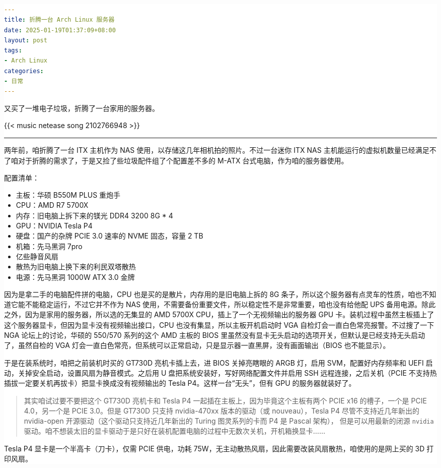 ```yaml
---
title: 折腾一台 Arch Linux 服务器
date: 2025-01-19T01:37:09+08:00
layout: post
tags:
- Arch Linux
categories:
- 日常
---
```


又买了一堆电子垃圾，折腾了一台家用的服务器。



{{< music netease song 2102766948 >}}

----

两年前，咱折腾了一台 ITX 主机作为 NAS 使用，以存储这几年相机拍的照片。不过一台迷你 ITX NAS 主机能运行的虚拟机数量已经满足不了咱对于折腾的需求了，于是又捡了些垃圾配件组了个配置差不多的 M-ATX 台式电脑，作为咱的服务器使用。

配置清单：
- 主板：华硕 B550M PLUS 重炮手
- CPU：AMD R7 5700X
- 内存：旧电脑上拆下来的镁光 DDR4 3200 8G * 4
- GPU：NVIDIA Tesla P4
- 硬盘：国产的杂牌 PCIE 3.0 速率的 NVME 固态，容量 2 TB
- 机箱：先马黑洞 7pro
- 亿些静音风扇
- 散热为旧电脑上换下来的利民双塔散热
- 电源：先马黑洞 1000W ATX 3.0 金牌

因为是拿二手的电脑配件拼的电脑，CPU 也是买的是散片，内存用的是旧电脑上拆的 8G 条子，所以这个服务器有点灵车的性质，咱也不知道它能不能稳定运行，不过它并不作为 NAS 使用，不需要备份重要文件，所以稳定性不是非常重要，咱也没有给他配 UPS 备用电源。除此之外，因为是家用的服务器，所以选的无集显的 AMD 5700X CPU，插上了一个无视频输出的服务器 GPU 卡。装机过程中虽然主板插上了这个服务器显卡，但因为显卡没有视频输出接口，CPU 也没有集显，所以主板开机启动时 VGA 自检灯会一直白色常亮报警。不过搜了一下 NGA 论坛上的讨论，华硕的 550/570 系列的这个 AMD 主板的 BIOS 里虽然没有显卡无头启动的选项开关，但默认是已经支持无头启动了，虽然自检的 VGA 灯会一直白色常亮，但系统可以正常启动，只是显示器一直黑屏，没有画面输出（BIOS 也不能显示）。

于是在装系统时，咱把之前装机时买的 GT730D 亮机卡插上去，进 BIOS 关掉亮瞎眼的 ARGB 灯，启用 SVM，配置好内存频率和 UEFI 启动，关掉安全启动，设置风扇为静音模式。之后用 U 盘把系统安装好，写好网络配置文件并启用 SSH 远程连接，之后关机（PCIE 不支持热插拔一定要关机再拔卡）把显卡换成没有视频输出的 Tesla P4。这样一台“无头”，但有 GPU 的服务器就装好了。

> 其实咱试过要不要把这个 GT730D 亮机卡和 Tesla P4 一起插在主板上，因为毕竟这个主板有两个 PCIE x16 的槽子，一个是 PCIE 4.0，另一个是 PCIE 3.0。但是 GT730D 只支持 nvidia-470xx 版本的驱动（或 nouveau），Tesla P4 尽管不支持近几年新出的 nvidia-open 开源驱动（这个驱动只支持近几年新出的 Turing 图灵系列的卡而 P4 是 Pascal 架构）， 但是可以用最新的闭源 `nvidia` 驱动。咱不想装太旧的显卡驱动于是只好在装机配置电脑的过程中无数次关机，开机箱换显卡……

Tesla P4 显卡是一个半高卡（刀卡），仅需 PCIE 供电，功耗 75W，无主动散热风扇，因此需要改装风扇散热，咱使用的是网上买的 3D 打印风扇。
